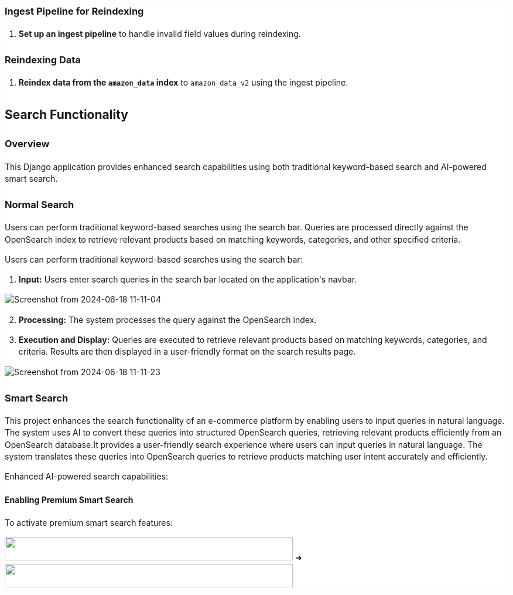 ### Ingest Pipeline for Reindexing
1. **Set up an ingest pipeline** to handle invalid field values during reindexing.

### Reindexing Data
1. **Reindex data from the `amazon_data` index** to `amazon_data_v2` using the ingest pipeline.

## Search Functionality
### Overview
This Django application provides enhanced search capabilities using both traditional keyword-based search and AI-powered smart search.

### Normal Search
Users can perform traditional keyword-based searches using the search bar. Queries are processed directly against the OpenSearch index to retrieve relevant products based on matching keywords, categories, and other specified criteria.

Users can perform traditional keyword-based searches using the search bar:

1. **Input:** Users enter search queries in the search bar located on the application's navbar.

![Screenshot from 2024-06-18 11-11-04](https://github.com/SaudRamai/impressicocart/assets/136465879/770e84d2-f400-46fd-a0b4-2bb0c1ed4bbf)

2. **Processing:** The system processes the query against the OpenSearch index.

3. **Execution and Display:** Queries are executed to retrieve relevant products based on matching keywords, categories, and criteria. Results are then displayed in a user-friendly format on the search results page.

![Screenshot from 2024-06-18 11-11-23](https://github.com/SaudRamai/impressicocart/assets/136465879/06511db9-6af1-483f-9821-d6c53ed72b1d)



### Smart Search
This project enhances the search functionality of an e-commerce platform by enabling users to input queries in natural language. The system uses AI to convert these queries into structured OpenSearch queries, retrieving relevant products efficiently from an OpenSearch database.It  provides a user-friendly search experience where users can input queries in natural language. The system translates these queries into OpenSearch queries to retrieve products matching user intent accurately and efficiently.

Enhanced AI-powered search capabilities:

#### Enabling Premium Smart Search
To activate premium smart search features:


<img src="https://github.com/SaudRamai/impressicocart/assets/136465879/ba347937-3e37-4def-8f21-98eb61440f88" width="492" height="40" />   
➜  
<img src="https://github.com/SaudRamai/impressicocart/assets/136465879/43db4b14-ac9c-420d-ba5b-d303a0e81295" width="492"  height="40"  />


